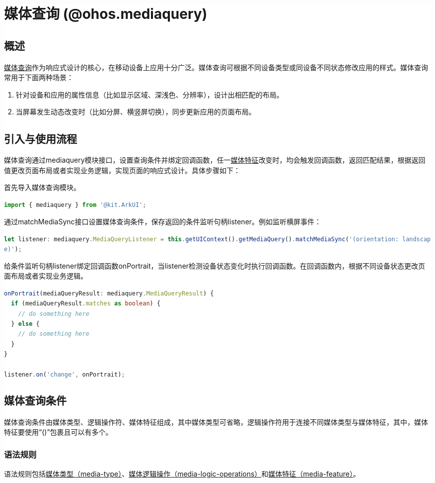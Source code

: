 # 媒体查询 (@ohos.mediaquery)


## 概述

[媒体查询](../reference/apis-arkui/js-apis-mediaquery.md)作为响应式设计的核心，在移动设备上应用十分广泛。媒体查询可根据不同设备类型或同设备不同状态修改应用的样式。媒体查询常用于下面两种场景：

1. 针对设备和应用的属性信息（比如显示区域、深浅色、分辨率），设计出相匹配的布局。

2. 当屏幕发生动态改变时（比如分屏、横竖屏切换），同步更新应用的页面布局。


## 引入与使用流程

媒体查询通过mediaquery模块接口，设置查询条件并绑定回调函数，任一[媒体特征](#媒体特征media-feature)改变时，均会触发回调函数，返回匹配结果，根据返回值更改页面布局或者实现业务逻辑，实现页面的响应式设计。具体步骤如下：

首先导入媒体查询模块。


```ts
import { mediaquery } from '@kit.ArkUI';
```

通过matchMediaSync接口设置媒体查询条件，保存返回的条件监听句柄listener。例如监听横屏事件：


```ts
let listener: mediaquery.MediaQueryListener = this.getUIContext().getMediaQuery().matchMediaSync('(orientation: landscape)');
```

给条件监听句柄listener绑定回调函数onPortrait，当listener检测设备状态变化时执行回调函数。在回调函数内，根据不同设备状态更改页面布局或者实现业务逻辑。


```ts
onPortrait(mediaQueryResult: mediaquery.MediaQueryResult) {
  if (mediaQueryResult.matches as boolean) {
    // do something here
  } else {
    // do something here
  }
}

listener.on('change', onPortrait);
```


## 媒体查询条件

媒体查询条件由媒体类型、逻辑操作符、媒体特征组成，其中媒体类型可省略，逻辑操作符用于连接不同媒体类型与媒体特征，其中，媒体特征要使用“()”包裹且可以有多个。


### 语法规则

语法规则包括[媒体类型（media-type）](#媒体类型media-type)、[媒体逻辑操作（media-logic-operations）](#媒体逻辑操作media-logic-operations)和[媒体特征（media-feature）](#媒体特征media-feature)。
